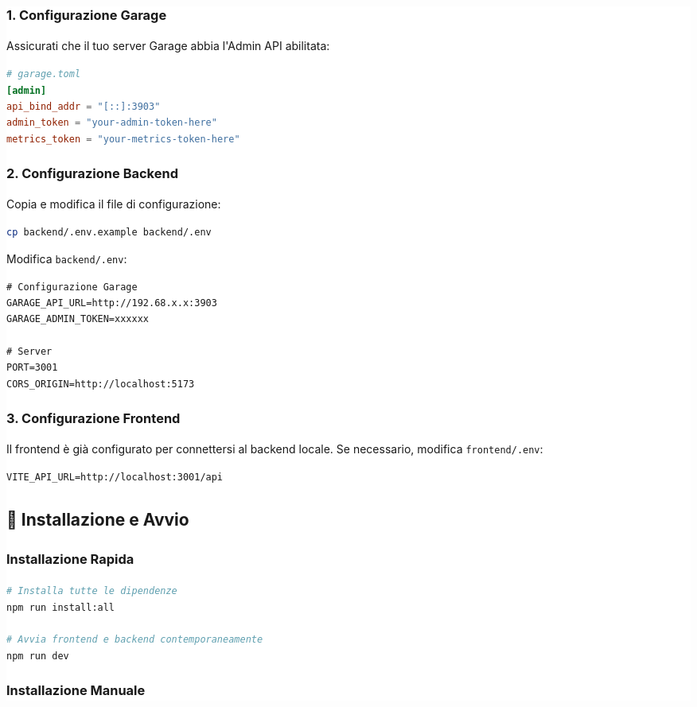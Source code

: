 ### 1. Configurazione Garage

Assicurati che il tuo server Garage abbia l'Admin API abilitata:

```toml
# garage.toml
[admin]
api_bind_addr = "[::]:3903"
admin_token = "your-admin-token-here"
metrics_token = "your-metrics-token-here"
```

### 2. Configurazione Backend

Copia e modifica il file di configurazione:

```bash
cp backend/.env.example backend/.env
```

Modifica `backend/.env`:

```env
# Configurazione Garage
GARAGE_API_URL=http://192.68.x.x:3903
GARAGE_ADMIN_TOKEN=xxxxxx

# Server
PORT=3001
CORS_ORIGIN=http://localhost:5173
```

### 3. Configurazione Frontend

Il frontend è già configurato per connettersi al backend locale. Se necessario, modifica `frontend/.env`:

```env
VITE_API_URL=http://localhost:3001/api
```

## 🚀 Installazione e Avvio

### Installazione Rapida

```bash
# Installa tutte le dipendenze
npm run install:all

# Avvia frontend e backend contemporaneamente
npm run dev
```

### Installazione Manuale
